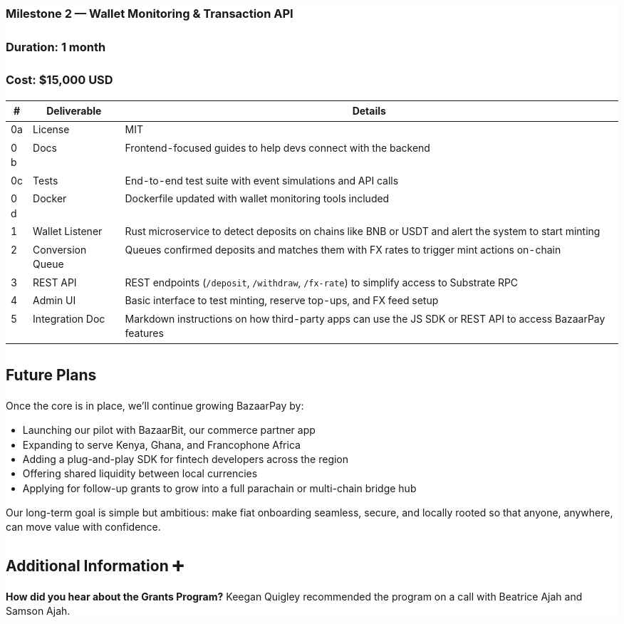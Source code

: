 

###  Milestone 2 — Wallet Monitoring & Transaction API

### Duration: 1 month
### Cost: $15,000 USD

| #  | Deliverable      | Details                                                                                                   |
| -- | ---------------- | --------------------------------------------------------------------------------------------------------- |
| 0a | License          | MIT                                                                                                       |
| 0b | Docs             | Frontend-focused guides to help devs connect with the backend                                             |
| 0c | Tests            | End-to-end test suite with event simulations and API calls                                                |
| 0d | Docker           | Dockerfile updated with wallet monitoring tools included                                                  |
| 1  | Wallet Listener  | Rust microservice to detect deposits on chains like BNB or USDT and alert the system to start minting     |
| 2  | Conversion Queue | Queues confirmed deposits and matches them with FX rates to trigger mint actions on-chain                 |
| 3  | REST API         | REST endpoints (`/deposit`, `/withdraw`, `/fx-rate`) to simplify access to Substrate RPC                  |
| 4  | Admin UI         | Basic interface to test minting, reserve top-ups, and FX feed setup                                       |
| 5  | Integration Doc  | Markdown instructions on how third-party apps can use the JS SDK or REST API to access BazaarPay features |



## Future Plans

Once the core is in place, we’ll continue growing BazaarPay by:

* Launching our pilot with BazaarBit, our commerce partner app
* Expanding to serve Kenya, Ghana, and Francophone Africa
* Adding a plug-and-play SDK for fintech developers across the region
* Offering shared liquidity between local currencies
* Applying for follow-up grants to grow into a full parachain or multi-chain bridge hub

Our long-term goal is simple but ambitious: make fiat onboarding seamless, secure, and locally rooted so that anyone, anywhere, can move value with confidence.

## Additional Information :heavy_plus_sign:

**How did you hear about the Grants Program?** Keegan Quigley recommended the program on a call with Beatrice Ajah and Samson Ajah.

